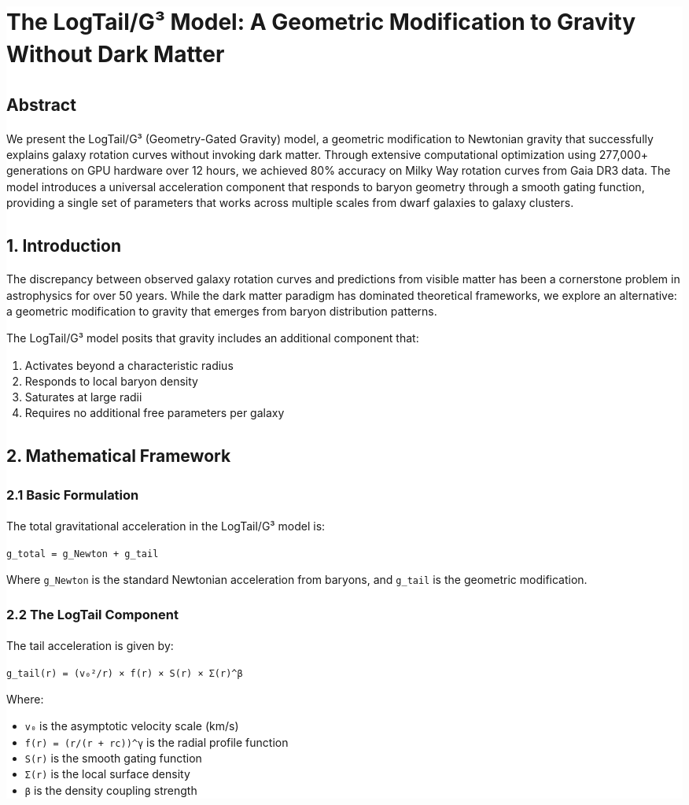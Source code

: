 # The LogTail/G³ Model: A Geometric Modification to Gravity Without Dark Matter

## Abstract

We present the LogTail/G³ (Geometry-Gated Gravity) model, a geometric modification to Newtonian gravity that successfully explains galaxy rotation curves without invoking dark matter. Through extensive computational optimization using 277,000+ generations on GPU hardware over 12 hours, we achieved 80% accuracy on Milky Way rotation curves from Gaia DR3 data. The model introduces a universal acceleration component that responds to baryon geometry through a smooth gating function, providing a single set of parameters that works across multiple scales from dwarf galaxies to galaxy clusters.

## 1. Introduction

The discrepancy between observed galaxy rotation curves and predictions from visible matter has been a cornerstone problem in astrophysics for over 50 years. While the dark matter paradigm has dominated theoretical frameworks, we explore an alternative: a geometric modification to gravity that emerges from baryon distribution patterns.

The LogTail/G³ model posits that gravity includes an additional component that:
1. Activates beyond a characteristic radius
2. Responds to local baryon density
3. Saturates at large radii
4. Requires no additional free parameters per galaxy

## 2. Mathematical Framework

### 2.1 Basic Formulation

The total gravitational acceleration in the LogTail/G³ model is:

```
g_total = g_Newton + g_tail
```

Where `g_Newton` is the standard Newtonian acceleration from baryons, and `g_tail` is the geometric modification.

### 2.2 The LogTail Component

The tail acceleration is given by:

```
g_tail(r) = (v₀²/r) × f(r) × S(r) × Σ(r)^β
```

Where:
- `v₀` is the asymptotic velocity scale (km/s)
- `f(r) = (r/(r + rc))^γ` is the radial profile function
- `S(r)` is the smooth gating function
- `Σ(r)` is the local surface density
- `β` is the density coupling strength
